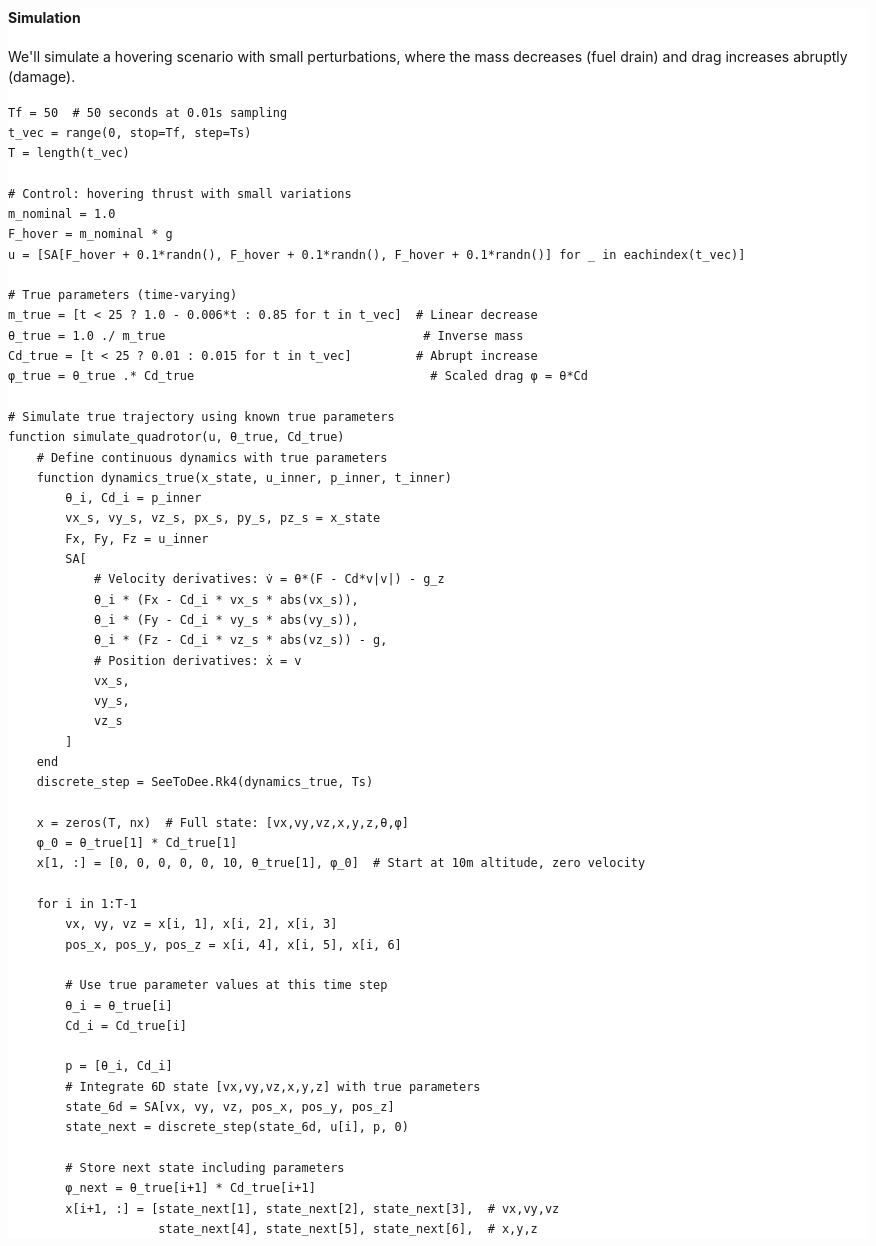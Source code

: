 ```@example mukfparam
```

#### Simulation
We'll simulate a hovering scenario with small perturbations, where the mass decreases (fuel drain) and drag increases abruptly (damage).

```@example mukfparam
Tf = 50  # 50 seconds at 0.01s sampling
t_vec = range(0, stop=Tf, step=Ts)
T = length(t_vec)

# Control: hovering thrust with small variations
m_nominal = 1.0
F_hover = m_nominal * g
u = [SA[F_hover + 0.1*randn(), F_hover + 0.1*randn(), F_hover + 0.1*randn()] for _ in eachindex(t_vec)]

# True parameters (time-varying)
m_true = [t < 25 ? 1.0 - 0.006*t : 0.85 for t in t_vec]  # Linear decrease
θ_true = 1.0 ./ m_true                                    # Inverse mass
Cd_true = [t < 25 ? 0.01 : 0.015 for t in t_vec]         # Abrupt increase
φ_true = θ_true .* Cd_true                                 # Scaled drag φ = θ*Cd

# Simulate true trajectory using known true parameters
function simulate_quadrotor(u, θ_true, Cd_true)
    # Define continuous dynamics with true parameters
    function dynamics_true(x_state, u_inner, p_inner, t_inner)
        θ_i, Cd_i = p_inner
        vx_s, vy_s, vz_s, px_s, py_s, pz_s = x_state
        Fx, Fy, Fz = u_inner
        SA[
            # Velocity derivatives: v̇ = θ*(F - Cd*v|v|) - g_z
            θ_i * (Fx - Cd_i * vx_s * abs(vx_s)),
            θ_i * (Fy - Cd_i * vy_s * abs(vy_s)),
            θ_i * (Fz - Cd_i * vz_s * abs(vz_s)) - g,
            # Position derivatives: ẋ = v
            vx_s,
            vy_s,
            vz_s
        ]
    end
    discrete_step = SeeToDee.Rk4(dynamics_true, Ts)

    x = zeros(T, nx)  # Full state: [vx,vy,vz,x,y,z,θ,φ]
    φ_0 = θ_true[1] * Cd_true[1]
    x[1, :] = [0, 0, 0, 0, 0, 10, θ_true[1], φ_0]  # Start at 10m altitude, zero velocity

    for i in 1:T-1
        vx, vy, vz = x[i, 1], x[i, 2], x[i, 3]
        pos_x, pos_y, pos_z = x[i, 4], x[i, 5], x[i, 6]

        # Use true parameter values at this time step
        θ_i = θ_true[i]
        Cd_i = Cd_true[i]

        p = [θ_i, Cd_i]
        # Integrate 6D state [vx,vy,vz,x,y,z] with true parameters
        state_6d = SA[vx, vy, vz, pos_x, pos_y, pos_z]
        state_next = discrete_step(state_6d, u[i], p, 0)

        # Store next state including parameters
        φ_next = θ_true[i+1] * Cd_true[i+1]
        x[i+1, :] = [state_next[1], state_next[2], state_next[3],  # vx,vy,vz
                     state_next[4], state_next[5], state_next[6],  # x,y,z
```